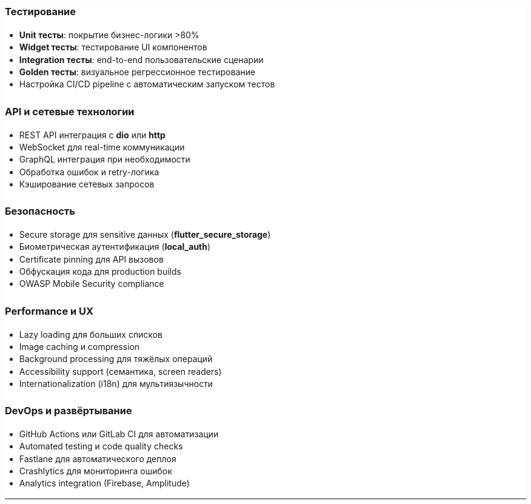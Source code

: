 ### **Тестирование**
- **Unit тесты**: покрытие бизнес-логики >80%
- **Widget тесты**: тестирование UI компонентов
- **Integration тесты**: end-to-end пользовательские сценарии
- **Golden тесты**: визуальное регрессионное тестирование
- Настройка CI/CD pipeline с автоматическим запуском тестов

### **API и сетевые технологии**
- REST API интеграция с **dio** или **http**
- WebSocket для real-time коммуникации
- GraphQL интеграция при необходимости
- Обработка ошибок и retry-логика
- Кэширование сетевых запросов

### **Безопасность**
- Secure storage для sensitive данных (**flutter_secure_storage**)
- Биометрическая аутентификация (**local_auth**)
- Certificate pinning для API вызовов
- Обфускация кода для production builds
- OWASP Mobile Security compliance

### **Performance и UX**
- Lazy loading для больших списков
- Image caching и compression
- Background processing для тяжёлых операций
- Accessibility support (семантика, screen readers)
- Internationalization (i18n) для мультиязычности

### **DevOps и развёртывание**
- GitHub Actions или GitLab CI для автоматизации
- Automated testing и code quality checks
- Fastlane для автоматического деплоя
- Crashlytics для мониторинга ошибок
- Analytics integration (Firebase, Amplitude)

---